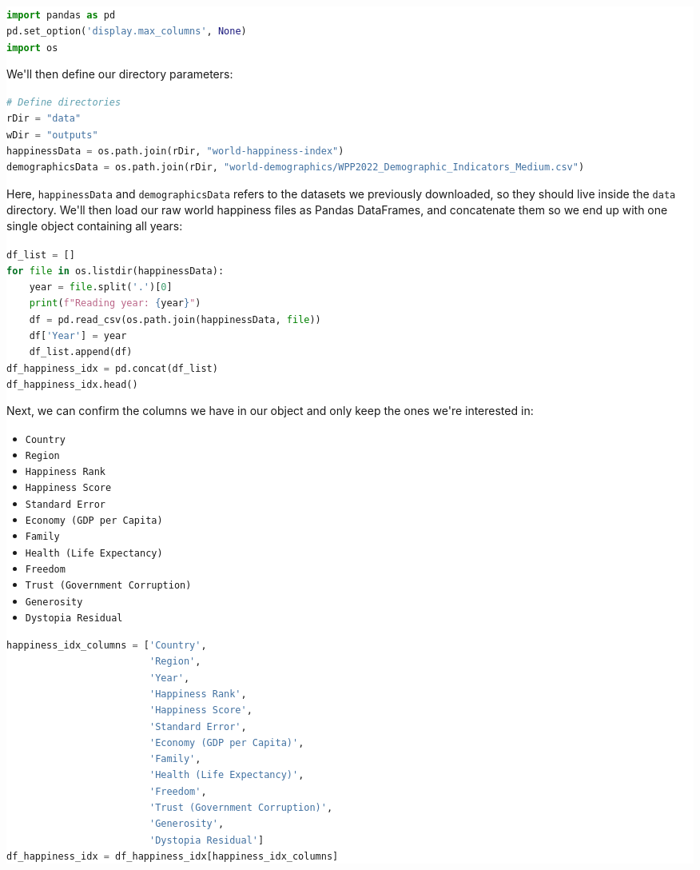 ```Python
import pandas as pd
pd.set_option('display.max_columns', None)
import os
```

We'll then define our directory parameters:

```Python
# Define directories
rDir = "data"
wDir = "outputs"
happinessData = os.path.join(rDir, "world-happiness-index")
demographicsData = os.path.join(rDir, "world-demographics/WPP2022_Demographic_Indicators_Medium.csv")
```

Here, `happinessData` and `demographicsData` refers to the datasets we previously downloaded, so they should live inside the `data` directory.
We'll then load our raw world happiness files as Pandas DataFrames, and concatenate them so we end up with one single object containing all years:

```Python
df_list = []
for file in os.listdir(happinessData):
    year = file.split('.')[0]
    print(f"Reading year: {year}")
    df = pd.read_csv(os.path.join(happinessData, file))
    df['Year'] = year
    df_list.append(df)
df_happiness_idx = pd.concat(df_list)
df_happiness_idx.head()
```

Next, we can confirm the columns we have in our object and only keep the ones we're interested in:

- `Country`
- `Region`
- `Happiness Rank`
- `Happiness Score`
- `Standard Error`
- `Economy (GDP per Capita)`
- `Family`
- `Health (Life Expectancy)`
- `Freedom`
- `Trust (Government Corruption)`
- `Generosity`
- `Dystopia Residual`

```Python
happiness_idx_columns = ['Country',
                         'Region',
                         'Year',
                         'Happiness Rank',
                         'Happiness Score',
                         'Standard Error',
                         'Economy (GDP per Capita)',
                         'Family',
                         'Health (Life Expectancy)',
                         'Freedom',
                         'Trust (Government Corruption)',
                         'Generosity',
                         'Dystopia Residual']
df_happiness_idx = df_happiness_idx[happiness_idx_columns]
```
